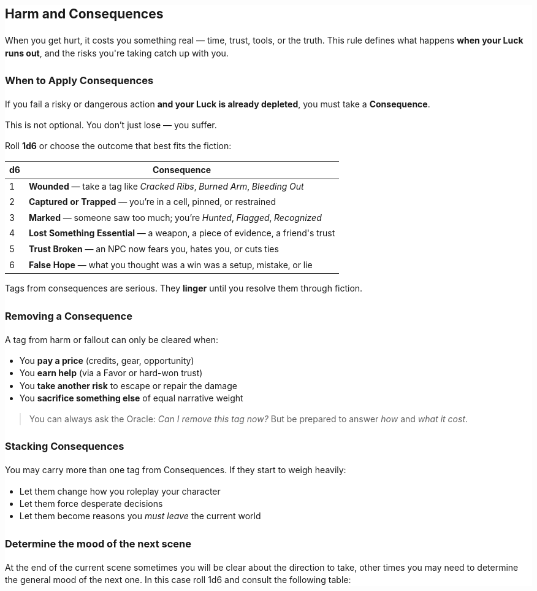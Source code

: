 ## Harm and Consequences

When you get hurt, it costs you something real — time, trust, tools, or the truth. This rule defines what happens **when your Luck runs out**, and the risks you're taking catch up with you.

### When to Apply Consequences

If you fail a risky or dangerous action **and your Luck is already depleted**, you must take a **Consequence**.

This is not optional. You don’t just lose — you suffer.

Roll **1d6** or choose the outcome that best fits the fiction:

| d6 | Consequence                                                                    |
| -- | ------------------------------------------------------------------------------ |
| 1  | **Wounded** — take a tag like *Cracked Ribs*, *Burned Arm*, *Bleeding Out*     |
| 2  | **Captured or Trapped** — you’re in a cell, pinned, or restrained              |
| 3  | **Marked** — someone saw too much; you’re *Hunted*, *Flagged*, *Recognized*    |
| 4  | **Lost Something Essential** — a weapon, a piece of evidence, a friend's trust |
| 5  | **Trust Broken** — an NPC now fears you, hates you, or cuts ties               |
| 6  | **False Hope** — what you thought was a win was a setup, mistake, or lie       |

Tags from consequences are serious. They **linger** until you resolve them through fiction.

### Removing a Consequence

A tag from harm or fallout can only be cleared when:

* You **pay a price** (credits, gear, opportunity)
* You **earn help** (via a Favor or hard-won trust)
* You **take another risk** to escape or repair the damage
* You **sacrifice something else** of equal narrative weight

> You can always ask the Oracle:
> *Can I remove this tag now?*
> But be prepared to answer *how* and *what it cost*.

### Stacking Consequences

You may carry more than one tag from Consequences. If they start to weigh heavily:

* Let them change how you roleplay your character
* Let them force desperate decisions
* Let them become reasons you *must leave* the current world

### Determine the mood of the next scene

At the end of the current scene sometimes you will be clear about the direction to take, other times you may need to determine the general mood of the next one. In this case roll 1d6 and consult the following table:
